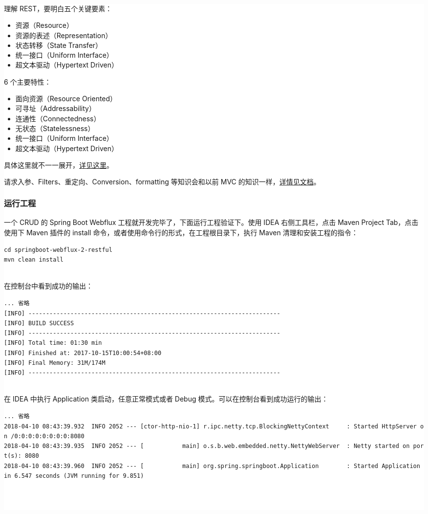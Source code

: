 <p>理解 REST，要明白五个关键要素：</p>

<ul>
<li>资源（Resource）</li>
<li>资源的表述（Representation）</li>
<li>状态转移（State Transfer）</li>
<li>统一接口（Uniform Interface）</li>
<li>超文本驱动（Hypertext Driven）</li>
</ul>

<p>6 个主要特性：</p>

<ul>
<li>面向资源（Resource Oriented）</li>
<li>可寻址（Addressability）</li>
<li>连通性（Connectedness）</li>
<li>无状态（Statelessness）</li>
<li>统一接口（Uniform Interface）</li>
<li>超文本驱动（Hypertext Driven）</li>
</ul>

<p>具体这里就不一一展开，<a href="http://www.infoq.com/cn/articles/understanding-restful-style" target="_blank">详见这里</a>。</p>

<p>请求入参、Filters、重定向、Conversion、formatting 等知识会和以前 MVC 的知识一样，<a href="https://docs.spring.io/spring/docs/current/spring-framework-reference/web-reactive.html" target="_blank">详情见文档</a>。</p>

<h3 id="运行工程">运行工程</h3>

<p>一个 CRUD 的 Spring Boot Webflux 工程就开发完毕了，下面运行工程验证下。使用 IDEA 右侧工具栏，点击 Maven Project Tab，点击使用下 Maven 插件的 install 命令，或者使用命令行的形式，在工程根目录下，执行 Maven 清理和安装工程的指令：</p>

<pre><code>cd springboot-webflux-2-restful
mvn clean install

</code></pre>

<p>在控制台中看到成功的输出：</p>

<pre><code>... 省略
[INFO] ------------------------------------------------------------------------
[INFO] BUILD SUCCESS
[INFO] ------------------------------------------------------------------------
[INFO] Total time: 01:30 min
[INFO] Finished at: 2017-10-15T10:00:54+08:00
[INFO] Final Memory: 31M/174M
[INFO] ------------------------------------------------------------------------

</code></pre>

<p>在 IDEA 中执行 Application 类启动，任意正常模式或者 Debug 模式。可以在控制台看到成功运行的输出：</p>

<pre><code>... 省略
2018-04-10 08:43:39.932  INFO 2052 --- [ctor-http-nio-1] r.ipc.netty.tcp.BlockingNettyContext     : Started HttpServer on /0:0:0:0:0:0:0:0:8080
2018-04-10 08:43:39.935  INFO 2052 --- [           main] o.s.b.web.embedded.netty.NettyWebServer  : Netty started on port(s): 8080
2018-04-10 08:43:39.960  INFO 2052 --- [           main] org.spring.springboot.Application        : Started Application in 6.547 seconds (JVM running for 9.851)
